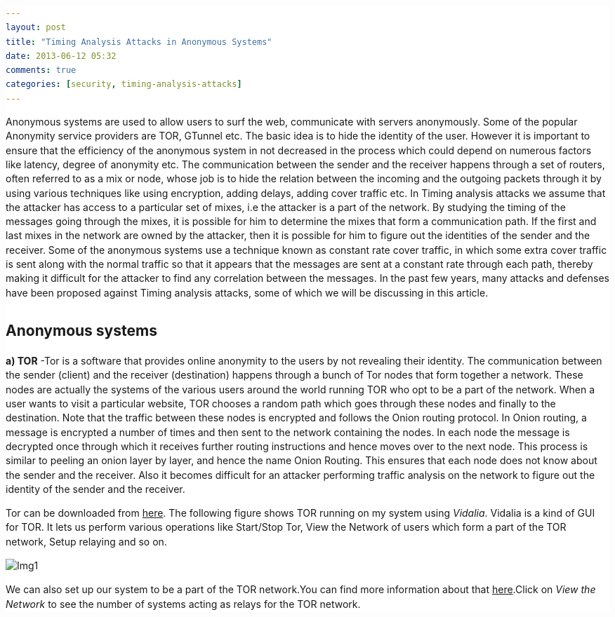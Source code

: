 ```yaml
---
layout: post
title: "Timing Analysis Attacks in Anonymous Systems"
date: 2013-06-12 05:32
comments: true
categories: [security, timing-analysis-attacks]
---
```

Anonymous systems are used to allow users to surf the web, communicate with servers anonymously. Some of the popular Anonymity service providers are TOR, GTunnel etc. The basic idea is to hide the identity of the user. However it is important to ensure that the efficiency of the anonymous system in not decreased in the process which could depend on numerous factors like latency, degree of anonymity etc. The communication between the sender and the receiver happens through a set of routers, often referred to as a mix or node, whose job is to hide the relation between the incoming and the outgoing packets through it by using various techniques like using encryption, adding delays, adding cover traffic etc. In Timing analysis attacks we assume that the attacker has access to a particular set of mixes, i.e the attacker is a part of the network. By studying the timing of the messages going through the mixes, it is possible for him to determine the mixes that form a communication path. If the first and last mixes in the network are owned by the attacker, then it is possible for him to figure out the identities of the sender and the receiver. Some of the anonymous systems use a technique known as constant rate cover traffic, in which some extra cover traffic is sent along with the normal traffic so that it appears that the messages are sent at a constant rate through each path, thereby making it difficult for the attacker to find any correlation between the messages. In the past few years, many attacks and defenses have been proposed against Timing analysis attacks, some of which we will be discussing in this article.

## Anonymous systems

**a) TOR** -Tor is a software that provides online anonymity to the users by not revealing their identity. The communication between the sender (client) and the receiver (destination) happens through a bunch of Tor nodes that form together a network. These nodes are actually the systems of the various users around the world running TOR who opt to be a part of the network. When a user wants to visit a particular website, TOR chooses a random path which goes through these nodes and finally to the destination. Note that the traffic between these nodes is encrypted and follows the Onion routing protocol. In Onion routing, a message is encrypted a number of times and then sent to the network containing the nodes. In each node the message is decrypted once through which it receives further routing instructions and hence moves over to the next node. This process is similar to peeling an onion layer by layer, and hence the name Onion Routing. This ensures that each node does not know about the sender and the receiver. Also it becomes difficult for an attacker performing traffic analysis on the network to figure out the identity of the sender and the receiver.

Tor can be downloaded from [here](https://www.torproject.org/download/download.html.en). The following figure shows TOR running on my system using _Vidalia_. Vidalia is a kind of GUI for TOR. It lets us perform various operations like Start/Stop Tor, View the Network of users which form a part of the TOR network, Setup relaying and so on.

![Img1]({{site.baseurl}}/images/posts/timing/img1.png)

We can also set up our system to be a part of the TOR network.You can find more information about that [here](https://www.torproject.org/docs/tor-doc-relay.html.en).Click on _View the Network_ to see the number of systems acting as relays for the TOR network.

